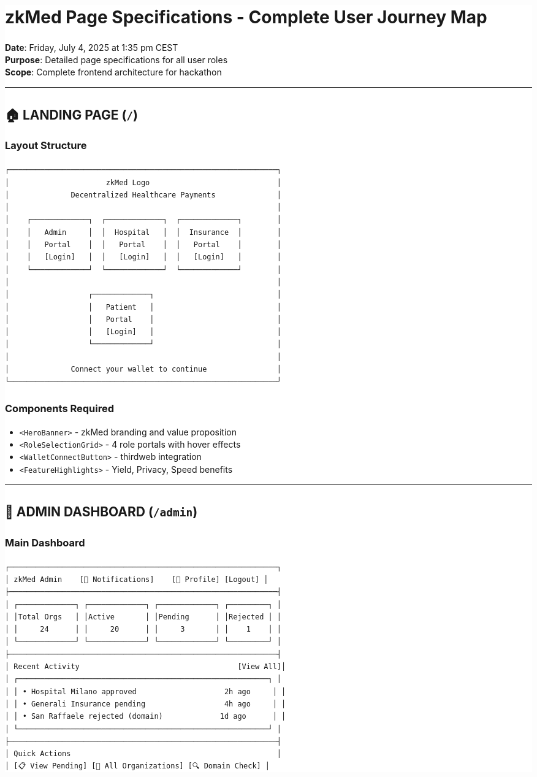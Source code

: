 # zkMed Page Specifications - Complete User Journey Map

**Date**: Friday, July 4, 2025 at 1:35 pm CEST  
**Purpose**: Detailed page specifications for all user roles  
**Scope**: Complete frontend architecture for hackathon

---

## 🏠 **LANDING PAGE** (`/`)

### **Layout Structure**
```
┌─────────────────────────────────────────────────────────────┐
│                      zkMed Logo                             │
│              Decentralized Healthcare Payments              │
│                                                             │
│    ┌─────────────┐  ┌─────────────┐  ┌─────────────┐        │
│    │   Admin     │  │  Hospital   │  │  Insurance  │        │
│    │   Portal    │  │   Portal    │  │   Portal    │        │
│    │   [Login]   │  │   [Login]   │  │   [Login]   │        │
│    └─────────────┘  └─────────────┘  └─────────────┘        │
│                                                             │
│                  ┌─────────────┐                            │
│                  │   Patient   │                            │
│                  │   Portal    │                            │
│                  │   [Login]   │                            │
│                  └─────────────┘                            │
│                                                             │
│              Connect your wallet to continue                │
└─────────────────────────────────────────────────────────────┘
```

### **Components Required**
- `<HeroBanner>` - zkMed branding and value proposition
- `<RoleSelectionGrid>` - 4 role portals with hover effects
- `<WalletConnectButton>` - thirdweb integration
- `<FeatureHighlights>` - Yield, Privacy, Speed benefits

---

## 👑 **ADMIN DASHBOARD** (`/admin`)

### **Main Dashboard**
```
┌─────────────────────────────────────────────────────────────┐
│ zkMed Admin    [🔔 Notifications]    [👤 Profile] [Logout] │
├─────────────────────────────────────────────────────────────┤
│ ┌─────────────┐ ┌─────────────┐ ┌─────────────┐ ┌─────────┐ │
│ │Total Orgs   │ │Active       │ │Pending      │ │Rejected │ │
│ │     24      │ │     20      │ │     3       │ │    1    │ │
│ └─────────────┘ └─────────────┘ └─────────────┘ └─────────┘ │
├─────────────────────────────────────────────────────────────┤
│ Recent Activity                                    [View All]│
│ ┌─────────────────────────────────────────────────────────┐ │
│ │ • Hospital Milano approved                    2h ago     │ │
│ │ • Generali Insurance pending                  4h ago     │ │
│ │ • San Raffaele rejected (domain)             1d ago      │ │
│ └─────────────────────────────────────────────────────────┘ │
├─────────────────────────────────────────────────────────────┤
│ Quick Actions                                               │
│ [📋 View Pending] [🏢 All Organizations] [🔍 Domain Check] │
```